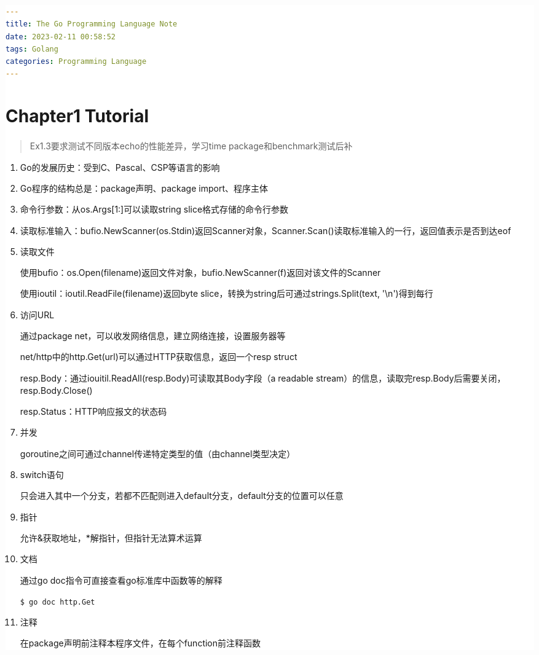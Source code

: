 ```yaml
---
title: The Go Programming Language Note
date: 2023-02-11 00:58:52
tags: Golang
categories: Programming Language
---
```


# Chapter1 Tutorial

> Ex1.3要求测试不同版本echo的性能差异，学习time package和benchmark测试后补

1. Go的发展历史：受到C、Pascal、CSP等语言的影响

2. Go程序的结构总是：package声明、package import、程序主体

3. 命令行参数：从os.Args[1:]可以读取string slice格式存储的命令行参数

4. 读取标准输入：bufio.NewScanner(os.Stdin)返回Scanner对象，Scanner.Scan()读取标准输入的一行，返回值表示是否到达eof

5. 读取文件

   使用bufio：os.Open(filename)返回文件对象，bufio.NewScanner(f)返回对该文件的Scanner

   使用ioutil：ioutil.ReadFile(filename)返回byte slice，转换为string后可通过strings.Split(text, '\n')得到每行

6. 访问URL

   通过package net，可以收发网络信息，建立网络连接，设置服务器等

   net/http中的http.Get(url)可以通过HTTP获取信息，返回一个resp struct

   resp.Body：通过iouitil.ReadAll(resp.Body)可读取其Body字段（a readable stream）的信息，读取完resp.Body后需要关闭，resp.Body.Close()

   resp.Status：HTTP响应报文的状态码

7. 并发

   goroutine之间可通过channel传递特定类型的值（由channel类型决定）

8. switch语句

   只会进入其中一个分支，若都不匹配则进入default分支，default分支的位置可以任意

9. 指针

   允许&获取地址，*解指针，但指针无法算术运算

10. 文档

    通过go doc指令可直接查看go标准库中函数等的解释

    ```shell
    $ go doc http.Get
    ```

11. 注释

    在package声明前注释本程序文件，在每个function前注释函数
